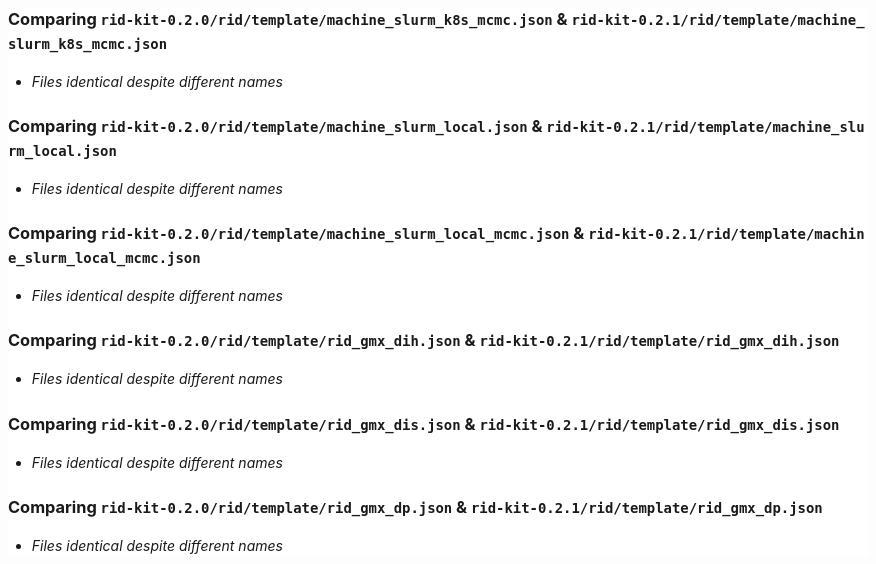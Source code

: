 ### Comparing `rid-kit-0.2.0/rid/template/machine_slurm_k8s_mcmc.json` & `rid-kit-0.2.1/rid/template/machine_slurm_k8s_mcmc.json`

 * *Files identical despite different names*

### Comparing `rid-kit-0.2.0/rid/template/machine_slurm_local.json` & `rid-kit-0.2.1/rid/template/machine_slurm_local.json`

 * *Files identical despite different names*

### Comparing `rid-kit-0.2.0/rid/template/machine_slurm_local_mcmc.json` & `rid-kit-0.2.1/rid/template/machine_slurm_local_mcmc.json`

 * *Files identical despite different names*

### Comparing `rid-kit-0.2.0/rid/template/rid_gmx_dih.json` & `rid-kit-0.2.1/rid/template/rid_gmx_dih.json`

 * *Files identical despite different names*

### Comparing `rid-kit-0.2.0/rid/template/rid_gmx_dis.json` & `rid-kit-0.2.1/rid/template/rid_gmx_dis.json`

 * *Files identical despite different names*

### Comparing `rid-kit-0.2.0/rid/template/rid_gmx_dp.json` & `rid-kit-0.2.1/rid/template/rid_gmx_dp.json`

 * *Files identical despite different names*

